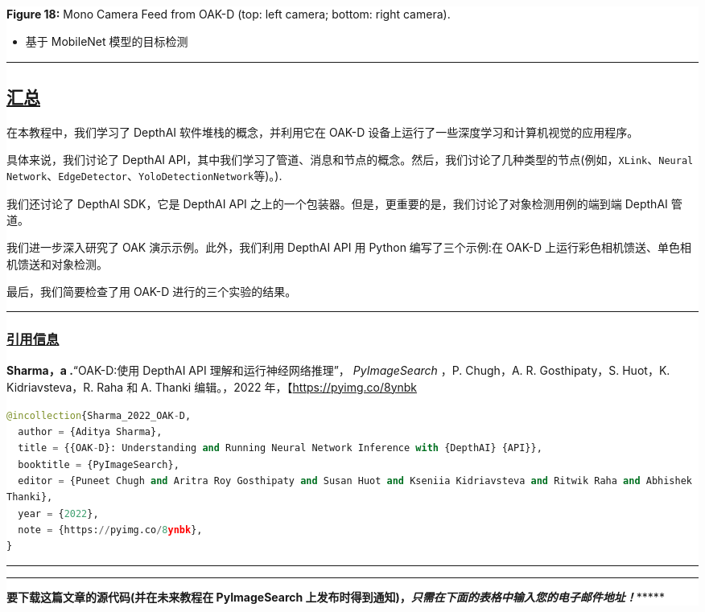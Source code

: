 **Figure 18:** Mono Camera Feed from OAK-D (top: left camera; bottom: right camera).

*   基于 MobileNet 模型的目标检测

* * *

## [**汇总**](#TOC)

在本教程中，我们学习了 DepthAI 软件堆栈的概念，并利用它在 OAK-D 设备上运行了一些深度学习和计算机视觉的应用程序。

具体来说，我们讨论了 DepthAI API，其中我们学习了管道、消息和节点的概念。然后，我们讨论了几种类型的节点(例如，`XLink`、`NeuralNetwork`、`EdgeDetector`、`YoloDetectionNetwork`等)。).

我们还讨论了 DepthAI SDK，它是 DepthAI API 之上的一个包装器。但是，更重要的是，我们讨论了对象检测用例的端到端 DepthAI 管道。

我们进一步深入研究了 OAK 演示示例。此外，我们利用 DepthAI API 用 Python 编写了三个示例:在 OAK-D 上运行彩色相机馈送、单色相机馈送和对象检测。

最后，我们简要检查了用 OAK-D 进行的三个实验的结果。

* * *

### [**引用信息**](#TOC)

**Sharma，a .**“OAK-D:使用 DepthAI API 理解和运行神经网络推理”， *PyImageSearch* ，P. Chugh，A. R. Gosthipaty，S. Huot，K. Kidriavsteva，R. Raha 和 A. Thanki 编辑。，2022 年，【https://pyimg.co/8ynbk 

```py
@incollection{Sharma_2022_OAK-D,
  author = {Aditya Sharma},
  title = {{OAK-D}: Understanding and Running Neural Network Inference with {DepthAI} {API}},
  booktitle = {PyImageSearch},
  editor = {Puneet Chugh and Aritra Roy Gosthipaty and Susan Huot and Kseniia Kidriavsteva and Ritwik Raha and Abhishek Thanki},
  year = {2022},
  note = {https://pyimg.co/8ynbk},
}
```

* * *

* * *

**要下载这篇文章的源代码(并在未来教程在 PyImageSearch 上发布时得到通知)，*只需在下面的表格中输入您的电子邮件地址！********